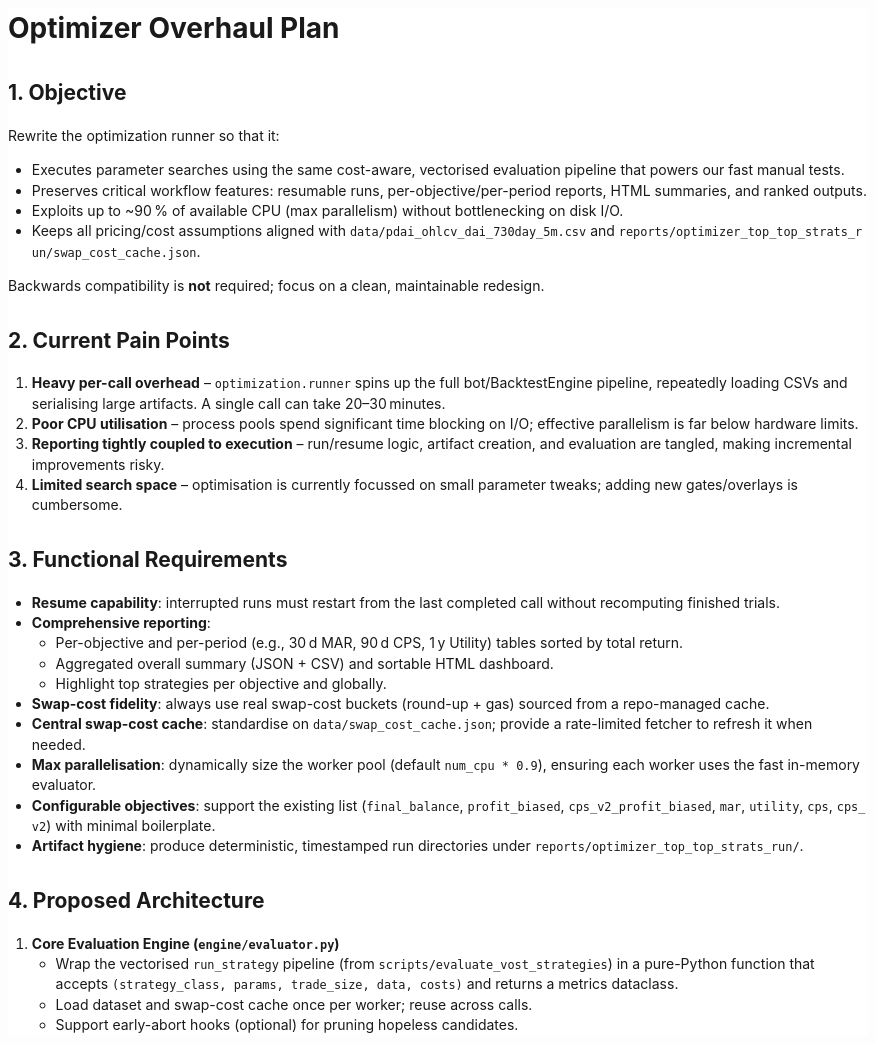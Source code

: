 # Optimizer Overhaul Plan

## 1. Objective
Rewrite the optimization runner so that it:

- Executes parameter searches using the same cost-aware, vectorised evaluation pipeline that powers our fast manual tests.
- Preserves critical workflow features: resumable runs, per-objective/per-period reports, HTML summaries, and ranked outputs.
- Exploits up to ~90 % of available CPU (max parallelism) without bottlenecking on disk I/O.
- Keeps all pricing/cost assumptions aligned with `data/pdai_ohlcv_dai_730day_5m.csv` and `reports/optimizer_top_top_strats_run/swap_cost_cache.json`.

Backwards compatibility is **not** required; focus on a clean, maintainable redesign.

## 2. Current Pain Points

1. **Heavy per-call overhead** – `optimization.runner` spins up the full bot/BacktestEngine pipeline, repeatedly loading CSVs and serialising large artifacts. A single call can take 20–30 minutes.
2. **Poor CPU utilisation** – process pools spend significant time blocking on I/O; effective parallelism is far below hardware limits.
3. **Reporting tightly coupled to execution** – run/resume logic, artifact creation, and evaluation are tangled, making incremental improvements risky.
4. **Limited search space** – optimisation is currently focussed on small parameter tweaks; adding new gates/overlays is cumbersome.

## 3. Functional Requirements

- **Resume capability**: interrupted runs must restart from the last completed call without recomputing finished trials.
- **Comprehensive reporting**:
  - Per-objective and per-period (e.g., 30 d MAR, 90 d CPS, 1 y Utility) tables sorted by total return.
  - Aggregated overall summary (JSON + CSV) and sortable HTML dashboard.
  - Highlight top strategies per objective and globally.
- **Swap-cost fidelity**: always use real swap-cost buckets (round-up + gas) sourced from a repo-managed cache.
- **Central swap-cost cache**: standardise on `data/swap_cost_cache.json`; provide a rate-limited fetcher to refresh it when needed.
- **Max parallelisation**: dynamically size the worker pool (default `num_cpu * 0.9`), ensuring each worker uses the fast in-memory evaluator.
- **Configurable objectives**: support the existing list (`final_balance`, `profit_biased`, `cps_v2_profit_biased`, `mar`, `utility`, `cps`, `cps_v2`) with minimal boilerplate.
- **Artifact hygiene**: produce deterministic, timestamped run directories under `reports/optimizer_top_top_strats_run/`.

## 4. Proposed Architecture

1. **Core Evaluation Engine (`engine/evaluator.py`)**
   - Wrap the vectorised `run_strategy` pipeline (from `scripts/evaluate_vost_strategies`) in a pure-Python function that accepts `(strategy_class, params, trade_size, data, costs)` and returns a metrics dataclass.
   - Load dataset and swap-cost cache once per worker; reuse across calls.
   - Support early-abort hooks (optional) for pruning hopeless candidates.
